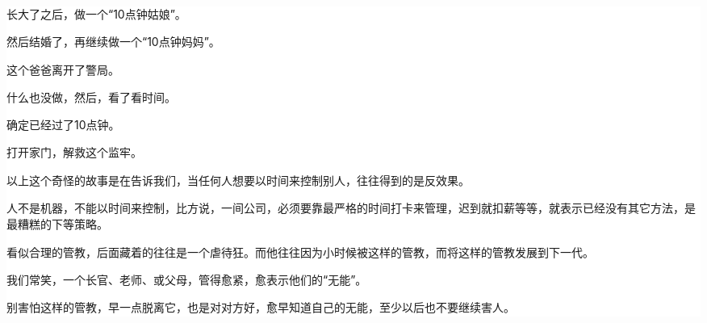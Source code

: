 长大了之后，做一个“10点钟姑娘”。

然后结婚了，再继续做一个“10点钟妈妈”。

这个爸爸离开了警局。

什么也没做，然后，看了看时间。

确定已经过了10点钟。

打开家门，解救这个监牢。

以上这个奇怪的故事是在告诉我们，当任何人想要以时间来控制别人，往往得到的是反效果。

人不是机器，不能以时间来控制，比方说，一间公司，必须要靠最严格的时间打卡来管理，迟到就扣薪等等，就表示已经没有其它方法，是最糟糕的下等策略。

看似合理的管教，后面藏着的往往是一个虐待狂。而他往往因为小时候被这样的管教，而将这样的管教发展到下一代。

我们常笑，一个长官、老师、或父母，管得愈紧，愈表示他们的“无能”。

别害怕这样的管教，早一点脱离它，也是对对方好，愈早知道自己的无能，至少以后也不要继续害人。
